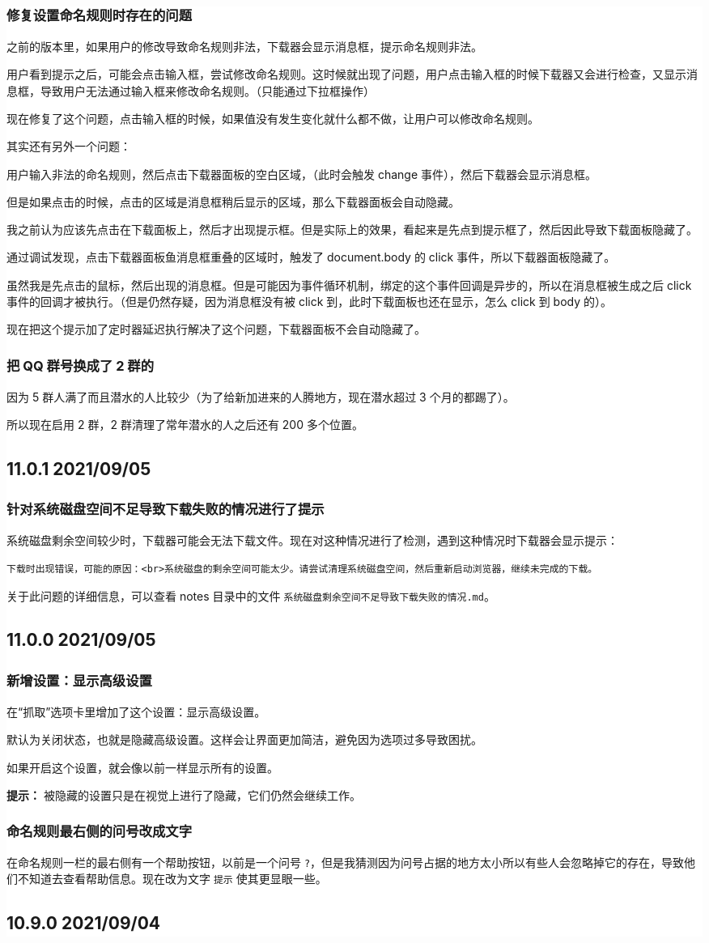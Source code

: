 ### 修复设置命名规则时存在的问题

之前的版本里，如果用户的修改导致命名规则非法，下载器会显示消息框，提示命名规则非法。

用户看到提示之后，可能会点击输入框，尝试修改命名规则。这时候就出现了问题，用户点击输入框的时候下载器又会进行检查，又显示消息框，导致用户无法通过输入框来修改命名规则。（只能通过下拉框操作）

现在修复了这个问题，点击输入框的时候，如果值没有发生变化就什么都不做，让用户可以修改命名规则。

其实还有另外一个问题：

用户输入非法的命名规则，然后点击下载器面板的空白区域，（此时会触发 change 事件），然后下载器会显示消息框。

但是如果点击的时候，点击的区域是消息框稍后显示的区域，那么下载器面板会自动隐藏。

我之前认为应该先点击在下载面板上，然后才出现提示框。但是实际上的效果，看起来是先点到提示框了，然后因此导致下载面板隐藏了。

通过调试发现，点击下载器面板鱼消息框重叠的区域时，触发了 document.body 的 click 事件，所以下载器面板隐藏了。

虽然我是先点击的鼠标，然后出现的消息框。但是可能因为事件循环机制，绑定的这个事件回调是异步的，所以在消息框被生成之后 click 事件的回调才被执行。（但是仍然存疑，因为消息框没有被 click 到，此时下载面板也还在显示，怎么 click 到 body 的）。

现在把这个提示加了定时器延迟执行解决了这个问题，下载器面板不会自动隐藏了。

### 把 QQ 群号换成了 2 群的

因为 5 群人满了而且潜水的人比较少（为了给新加进来的人腾地方，现在潜水超过 3 个月的都踢了）。

所以现在启用 2 群，2 群清理了常年潜水的人之后还有 200 多个位置。

## 11.0.1 2021/09/05

### 针对系统磁盘空间不足导致下载失败的情况进行了提示

系统磁盘剩余空间较少时，下载器可能会无法下载文件。现在对这种情况进行了检测，遇到这种情况时下载器会显示提示：

```
下载时出现错误，可能的原因：<br>系统磁盘的剩余空间可能太少。请尝试清理系统磁盘空间，然后重新启动浏览器，继续未完成的下载。
```

关于此问题的详细信息，可以查看 notes 目录中的文件 `系统磁盘剩余空间不足导致下载失败的情况.md`。

## 11.0.0 2021/09/05

### 新增设置：显示高级设置

在“抓取”选项卡里增加了这个设置：显示高级设置。

默认为关闭状态，也就是隐藏高级设置。这样会让界面更加简洁，避免因为选项过多导致困扰。

如果开启这个设置，就会像以前一样显示所有的设置。

**提示：** 被隐藏的设置只是在视觉上进行了隐藏，它们仍然会继续工作。

### 命名规则最右侧的问号改成文字

在命名规则一栏的最右侧有一个帮助按钮，以前是一个问号 `?`，但是我猜测因为问号占据的地方太小所以有些人会忽略掉它的存在，导致他们不知道去查看帮助信息。现在改为文字 `提示` 使其更显眼一些。

## 10.9.0 2021/09/04

